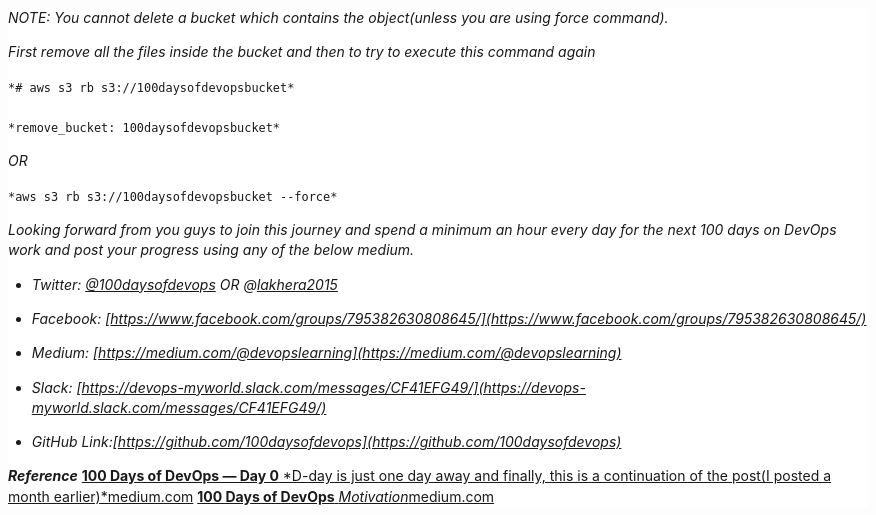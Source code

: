 *NOTE: You cannot delete a bucket which contains the object(unless you are using force command).*

*First remove all the files inside the bucket and then to try to execute this command again*

    *# aws s3 rb s3://100daysofdevopsbucket*

    *remove_bucket: 100daysofdevopsbucket*

*OR*

    *aws s3 rb s3://100daysofdevopsbucket --force*

*Looking forward from you guys to join this journey and spend a minimum an hour every day for the next 100 days on DevOps work and post your progress using any of the below medium.*

* *Twitter: [@100daysofdevops](http://twitter.com/100daysofdevops) OR @[lakhera2015](https://twitter.com/lakhera2015)*

* *Facebook: [https://www.facebook.com/groups/795382630808645/](https://www.facebook.com/groups/795382630808645/)*

* *Medium: [https://medium.com/@devopslearning](https://medium.com/@devopslearning)*

* *Slack: [https://devops-myworld.slack.com/messages/CF41EFG49/](https://devops-myworld.slack.com/messages/CF41EFG49/)*

* *GitHub Link:[https://github.com/100daysofdevops](https://github.com/100daysofdevops)*

***Reference***
[**100 Days of DevOps — Day 0**
*D-day is just one day away and finally, this is a continuation of the post(I posted a month earlier)*medium.com](https://medium.com/@devopslearning/100-days-of-devops-day-0-4f2c9750542d)
[**100 Days of DevOps**
*Motivation*medium.com](https://medium.com/@devopslearning/100-days-of-devops-81faf13bf772)
